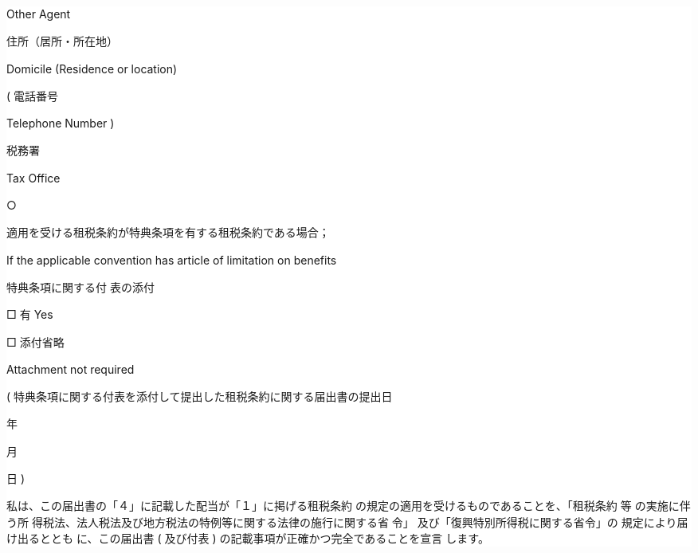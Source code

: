 
Other Agent

住所（居所・所在地）

Domicile (Residence
or location)

(
電話番号

Telephone Number
)






税務署

Tax Office








○

適用を受ける租税条約が特典条項を有する租税条約である場合；

If the applicable convention has article of limitation on benefits

特典条項に関する付
表の添付

□
有
Yes


□
添付省略

Attachment not required

(
特典条項に関する付表を添付して提出した租税条約に関する届出書の提出日

年

月

日
)




私は、この届出書の「４」に記載した配当が「１」に掲げる租税条約
の規定の適用を受けるものであることを、「租税条約
等
の実施に伴う所
得税法、法人税法及び地方税法の特例等に関する法律の施行に関する省
令」
及び「復興特別所得税に関する省令」の
規定により届け出るととも
に、この届出書
(
及び付表
)
の記載事項が正確かつ完全であることを宣言
します。
